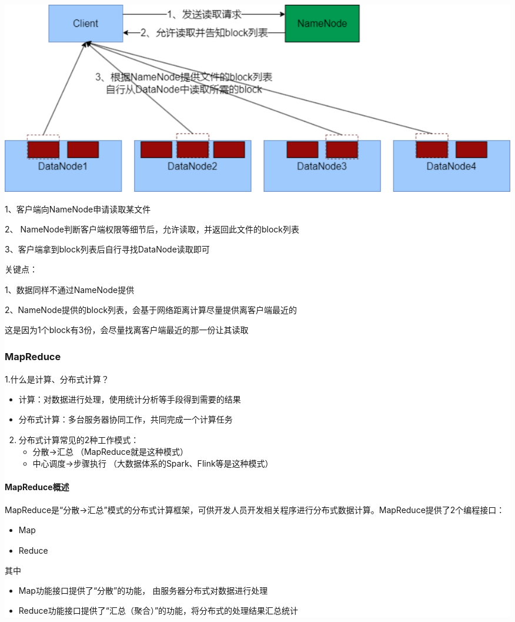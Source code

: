 ![image-20240909134744589](images/image-20240909134744589.png)

1、客户端向NameNode申请读取某文件

2、 NameNode判断客户端权限等细节后，允许读取，并返回此文件的block列表

3、客户端拿到block列表后自行寻找DataNode读取即可

关键点：

1、数据同样不通过NameNode提供

2、NameNode提供的block列表，会基于网络距离计算尽量提供离客户端最近的

这是因为1个block有3份，会尽量找离客户端最近的那一份让其读取

### MapReduce

1.什么是计算、分布式计算？

- 计算：对数据进行处理，使用统计分析等手段得到需要的结果

- 分布式计算：多台服务器协同工作，共同完成一个计算任务

2. 分布式计算常见的2种工作模式：
   - 分散->汇总  （MapReduce就是这种模式）
   - 中心调度->步骤执行 （大数据体系的Spark、Flink等是这种模式）

#### MapReduce概述

MapReduce是“分散->汇总”模式的分布式计算框架，可供开发人员开发相关程序进行分布式数据计算。MapReduce提供了2个编程接口：

- Map

- Reduce

其中

- Map功能接口提供了“分散”的功能， 由服务器分布式对数据进行处理

- Reduce功能接口提供了“汇总（聚合）”的功能，将分布式的处理结果汇总统计
